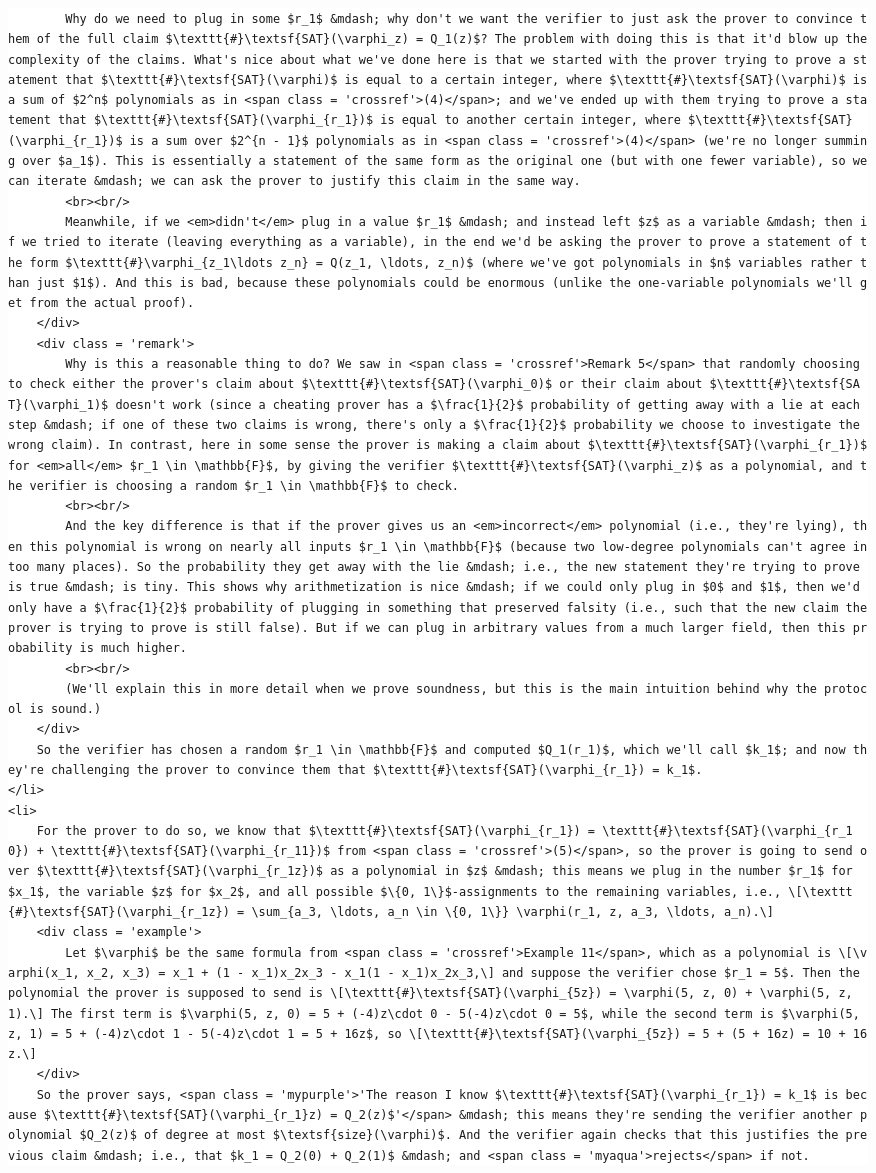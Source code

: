             Why do we need to plug in some $r_1$ &mdash; why don't we want the verifier to just ask the prover to convince them of the full claim $\texttt{#}\textsf{SAT}(\varphi_z) = Q_1(z)$? The problem with doing this is that it'd blow up the complexity of the claims. What's nice about what we've done here is that we started with the prover trying to prove a statement that $\texttt{#}\textsf{SAT}(\varphi)$ is equal to a certain integer, where $\texttt{#}\textsf{SAT}(\varphi)$ is a sum of $2^n$ polynomials as in <span class = 'crossref'>(4)</span>; and we've ended up with them trying to prove a statement that $\texttt{#}\textsf{SAT}(\varphi_{r_1})$ is equal to another certain integer, where $\texttt{#}\textsf{SAT}(\varphi_{r_1})$ is a sum over $2^{n - 1}$ polynomials as in <span class = 'crossref'>(4)</span> (we're no longer summing over $a_1$). This is essentially a statement of the same form as the original one (but with one fewer variable), so we can iterate &mdash; we can ask the prover to justify this claim in the same way. 
            <br><br/>
            Meanwhile, if we <em>didn't</em> plug in a value $r_1$ &mdash; and instead left $z$ as a variable &mdash; then if we tried to iterate (leaving everything as a variable), in the end we'd be asking the prover to prove a statement of the form $\texttt{#}\varphi_{z_1\ldots z_n} = Q(z_1, \ldots, z_n)$ (where we've got polynomials in $n$ variables rather than just $1$). And this is bad, because these polynomials could be enormous (unlike the one-variable polynomials we'll get from the actual proof). 
        </div>
        <div class = 'remark'>
            Why is this a reasonable thing to do? We saw in <span class = 'crossref'>Remark 5</span> that randomly choosing to check either the prover's claim about $\texttt{#}\textsf{SAT}(\varphi_0)$ or their claim about $\texttt{#}\textsf{SAT}(\varphi_1)$ doesn't work (since a cheating prover has a $\frac{1}{2}$ probability of getting away with a lie at each step &mdash; if one of these two claims is wrong, there's only a $\frac{1}{2}$ probability we choose to investigate the wrong claim). In contrast, here in some sense the prover is making a claim about $\texttt{#}\textsf{SAT}(\varphi_{r_1})$ for <em>all</em> $r_1 \in \mathbb{F}$, by giving the verifier $\texttt{#}\textsf{SAT}(\varphi_z)$ as a polynomial, and the verifier is choosing a random $r_1 \in \mathbb{F}$ to check. 
            <br><br/>
            And the key difference is that if the prover gives us an <em>incorrect</em> polynomial (i.e., they're lying), then this polynomial is wrong on nearly all inputs $r_1 \in \mathbb{F}$ (because two low-degree polynomials can't agree in too many places). So the probability they get away with the lie &mdash; i.e., the new statement they're trying to prove is true &mdash; is tiny. This shows why arithmetization is nice &mdash; if we could only plug in $0$ and $1$, then we'd only have a $\frac{1}{2}$ probability of plugging in something that preserved falsity (i.e., such that the new claim the prover is trying to prove is still false). But if we can plug in arbitrary values from a much larger field, then this probability is much higher. 
            <br><br/>
            (We'll explain this in more detail when we prove soundness, but this is the main intuition behind why the protocol is sound.)
        </div>
        So the verifier has chosen a random $r_1 \in \mathbb{F}$ and computed $Q_1(r_1)$, which we'll call $k_1$; and now they're challenging the prover to convince them that $\texttt{#}\textsf{SAT}(\varphi_{r_1}) = k_1$. 
    </li>
    <li> 
        For the prover to do so, we know that $\texttt{#}\textsf{SAT}(\varphi_{r_1}) = \texttt{#}\textsf{SAT}(\varphi_{r_10}) + \texttt{#}\textsf{SAT}(\varphi_{r_11})$ from <span class = 'crossref'>(5)</span>, so the prover is going to send over $\texttt{#}\textsf{SAT}(\varphi_{r_1z})$ as a polynomial in $z$ &mdash; this means we plug in the number $r_1$ for $x_1$, the variable $z$ for $x_2$, and all possible $\{0, 1\}$-assignments to the remaining variables, i.e., \[\texttt{#}\textsf{SAT}(\varphi_{r_1z}) = \sum_{a_3, \ldots, a_n \in \{0, 1\}} \varphi(r_1, z, a_3, \ldots, a_n).\]
        <div class = 'example'>
            Let $\varphi$ be the same formula from <span class = 'crossref'>Example 11</span>, which as a polynomial is \[\varphi(x_1, x_2, x_3) = x_1 + (1 - x_1)x_2x_3 - x_1(1 - x_1)x_2x_3,\] and suppose the verifier chose $r_1 = 5$. Then the polynomial the prover is supposed to send is \[\texttt{#}\textsf{SAT}(\varphi_{5z}) = \varphi(5, z, 0) + \varphi(5, z, 1).\] The first term is $\varphi(5, z, 0) = 5 + (-4)z\cdot 0 - 5(-4)z\cdot 0 = 5$, while the second term is $\varphi(5, z, 1) = 5 + (-4)z\cdot 1 - 5(-4)z\cdot 1 = 5 + 16z$, so \[\texttt{#}\textsf{SAT}(\varphi_{5z}) = 5 + (5 + 16z) = 10 + 16z.\]
        </div>
        So the prover says, <span class = 'mypurple'>'The reason I know $\texttt{#}\textsf{SAT}(\varphi_{r_1}) = k_1$ is because $\texttt{#}\textsf{SAT}(\varphi_{r_1}z) = Q_2(z)$'</span> &mdash; this means they're sending the verifier another polynomial $Q_2(z)$ of degree at most $\textsf{size}(\varphi)$. And the verifier again checks that this justifies the previous claim &mdash; i.e., that $k_1 = Q_2(0) + Q_2(1)$ &mdash; and <span class = 'myaqua'>rejects</span> if not. 